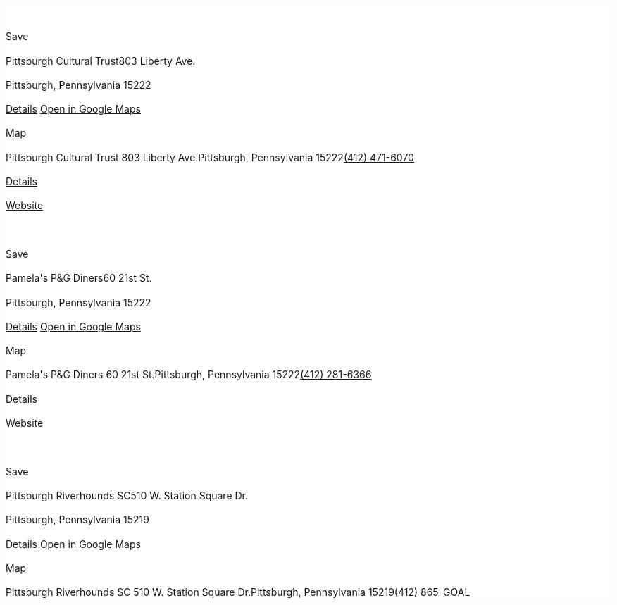 [![](data:image/svg+xml;charset=utf-8,%3Csvg%20xmlns%3D%27http%3A%2F%2Fwww.w3.org%2F2000%2Fsvg%27%20width%3D%271%27%20height%3D%271%27%20style%3D%27background%3Atransparent%27%2F%3E)](https://www.visitpittsburgh.com/directory/pittsburgh-cultural-trust/)

Save

Pittsburgh Cultural Trust803 Liberty Ave.

Pittsburgh, Pennsylvania 15222

[Details](https://www.visitpittsburgh.com/directory/pittsburgh-cultural-trust/) [Open in Google Maps](http://maps.google.com/?q=803%20Liberty%20Ave.%0APittsburgh%2C%20Pennsylvania%2015222%0A)

Map

Pittsburgh Cultural Trust
803 Liberty Ave.Pittsburgh, Pennsylvania 15222[(412) 471-6070](tel:+1-412-471-6070)

[Details](https://www.visitpittsburgh.com/directory/pittsburgh-cultural-trust/)

[Website](http://www.trustarts.org/)

[![](data:image/svg+xml;charset=utf-8,%3Csvg%20xmlns%3D%27http%3A%2F%2Fwww.w3.org%2F2000%2Fsvg%27%20width%3D%271%27%20height%3D%271%27%20style%3D%27background%3Atransparent%27%2F%3E)](https://www.visitpittsburgh.com/directory/pamelas-p-g-diners/)

Save

Pamela's P&G Diners60 21st St.

Pittsburgh, Pennsylvania 15222

[Details](https://www.visitpittsburgh.com/directory/pamelas-p-g-diners/) [Open in Google Maps](http://maps.google.com/?q=60%2021st%20St.%0APittsburgh%2C%20Pennsylvania%2015222%0A)

Map

Pamela's P&G Diners
60 21st St.Pittsburgh, Pennsylvania 15222[(412) 281-6366](tel:+1-412-281-6366)

[Details](https://www.visitpittsburgh.com/directory/pamelas-p-g-diners/)

[Website](http://www.pamelasdiner.com/)

[![](data:image/svg+xml;charset=utf-8,%3Csvg%20xmlns%3D%27http%3A%2F%2Fwww.w3.org%2F2000%2Fsvg%27%20width%3D%271%27%20height%3D%271%27%20style%3D%27background%3Atransparent%27%2F%3E)](https://www.visitpittsburgh.com/directory/pittsburgh-riverhounds-sc/)

Save

Pittsburgh Riverhounds SC510 W. Station Square Dr.

Pittsburgh, Pennsylvania 15219

[Details](https://www.visitpittsburgh.com/directory/pittsburgh-riverhounds-sc/) [Open in Google Maps](http://maps.google.com/?q=510%20W.%20Station%20Square%20Dr.%0APittsburgh%2C%20Pennsylvania%2015219%0A)

Map

Pittsburgh Riverhounds SC
510 W. Station Square Dr.Pittsburgh, Pennsylvania 15219[(412) 865-GOAL](tel:+1-412-865-GOAL)
